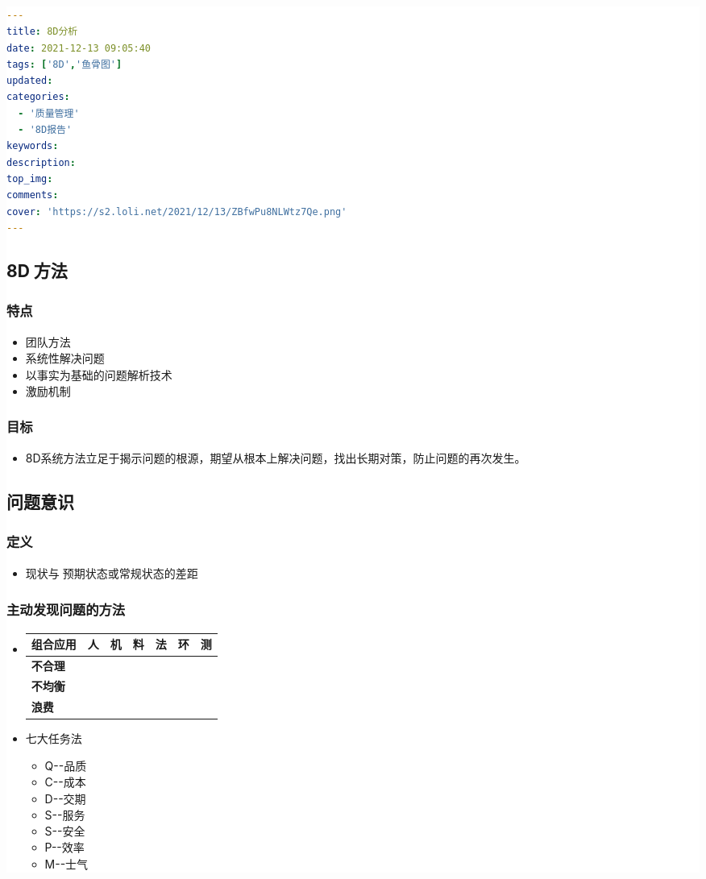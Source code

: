 ```yaml
---
title: 8D分析
date: 2021-12-13 09:05:40
tags: ['8D','鱼骨图']
updated:
categories:
  - '质量管理'
  - '8D报告'
keywords:
description:
top_img:
comments:
cover: 'https://s2.loli.net/2021/12/13/ZBfwPu8NLWtz7Qe.png'
---
```


## 8D 方法

### 特点

- 团队方法
- 系统性解决问题
- 以事实为基础的问题解析技术
- 激励机制

### 目标

- 8D系统方法立足于揭示问题的根源，期望从根本上解决问题，找出长期对策，防止问题的再次发生。

## 问题意识

### 定义

- 现状与 预期状态或常规状态的差距

### 主动发现问题的方法

- | 组合应用   |  人  |  机  |  料  |  法  |  环  |  测  |
  | ---------- | :--: | :--: | :--: | :--: | :--: | :--: |
  | **不合理** |      |      |      |      |      |      |
  | **不均衡** |      |      |      |      |      |      |
  | **浪费**   |      |      |      |      |      |      |

- 七大任务法

  - Q--品质
  - C--成本
  - D--交期
  - S--服务
  - S--安全
  - P--效率
  - M--士气
